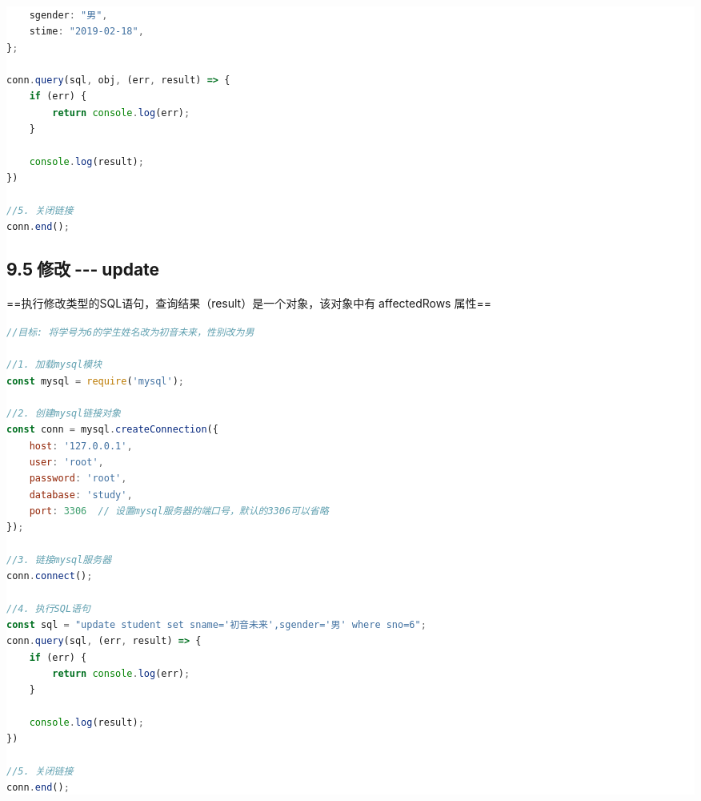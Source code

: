 ```js
    sgender: "男",
    stime: "2019-02-18",
};

conn.query(sql, obj, (err, result) => {
    if (err) {
        return console.log(err);
    }

    console.log(result);
})

//5. 关闭链接
conn.end();
```





## 9.5 修改 --- update

==执行修改类型的SQL语句，查询结果（result）是一个对象，该对象中有 affectedRows 属性==

```js
//目标: 将学号为6的学生姓名改为初音未来，性别改为男

//1. 加载mysql模块
const mysql = require('mysql');

//2. 创建mysql链接对象
const conn = mysql.createConnection({
    host: '127.0.0.1',
    user: 'root',
    password: 'root',
    database: 'study',
    port: 3306  // 设置mysql服务器的端口号，默认的3306可以省略
});

//3. 链接mysql服务器
conn.connect();

//4. 执行SQL语句
const sql = "update student set sname='初音未来',sgender='男' where sno=6";
conn.query(sql, (err, result) => {
    if (err) {
        return console.log(err);
    }

    console.log(result);
})

//5. 关闭链接
conn.end();
```

